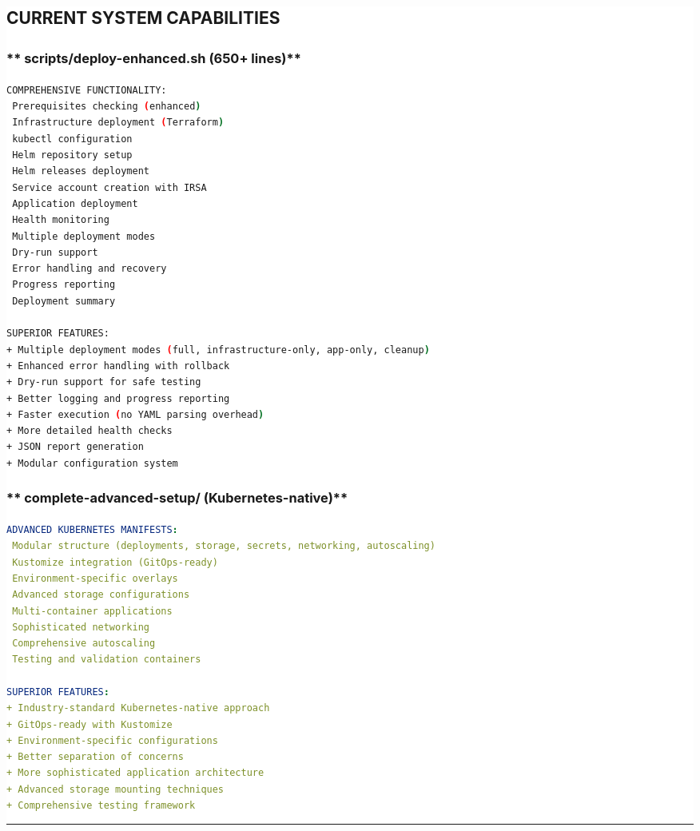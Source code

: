 
##  **CURRENT SYSTEM CAPABILITIES**

### ** scripts/deploy-enhanced.sh (650+ lines)**
```bash
COMPREHENSIVE FUNCTIONALITY:
 Prerequisites checking (enhanced)
 Infrastructure deployment (Terraform)
 kubectl configuration
 Helm repository setup
 Helm releases deployment
 Service account creation with IRSA
 Application deployment
 Health monitoring
 Multiple deployment modes
 Dry-run support
 Error handling and recovery
 Progress reporting
 Deployment summary

SUPERIOR FEATURES:
+ Multiple deployment modes (full, infrastructure-only, app-only, cleanup)
+ Enhanced error handling with rollback
+ Dry-run support for safe testing
+ Better logging and progress reporting
+ Faster execution (no YAML parsing overhead)
+ More detailed health checks
+ JSON report generation
+ Modular configuration system
```

### ** complete-advanced-setup/ (Kubernetes-native)**
```yaml
ADVANCED KUBERNETES MANIFESTS:
 Modular structure (deployments, storage, secrets, networking, autoscaling)
 Kustomize integration (GitOps-ready)
 Environment-specific overlays
 Advanced storage configurations
 Multi-container applications
 Sophisticated networking
 Comprehensive autoscaling
 Testing and validation containers

SUPERIOR FEATURES:
+ Industry-standard Kubernetes-native approach
+ GitOps-ready with Kustomize
+ Environment-specific configurations
+ Better separation of concerns
+ More sophisticated application architecture
+ Advanced storage mounting techniques
+ Comprehensive testing framework
```

---